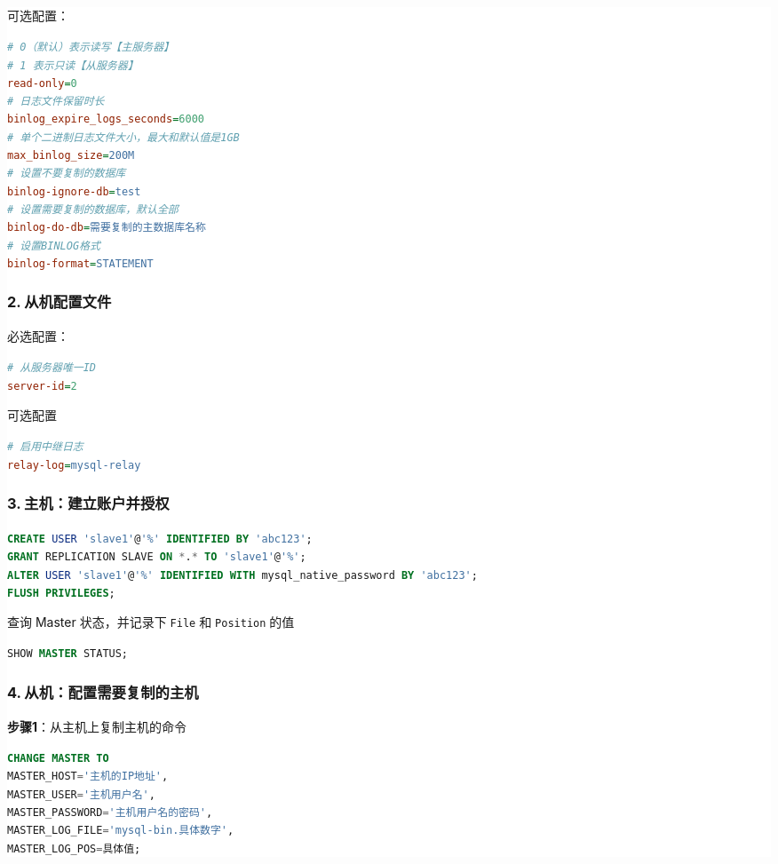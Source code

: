 可选配置：

```ini
# 0（默认）表示读写【主服务器】
# 1 表示只读【从服务器】
read-only=0
# 日志文件保留时长
binlog_expire_logs_seconds=6000
# 单个二进制日志文件大小，最大和默认值是1GB
max_binlog_size=200M
# 设置不要复制的数据库
binlog-ignore-db=test
# 设置需要复制的数据库，默认全部
binlog-do-db=需要复制的主数据库名称
# 设置BINLOG格式
binlog-format=STATEMENT
```

### 2. 从机配置文件

必选配置：

```ini
# 从服务器唯一ID
server-id=2
```

可选配置

```ini
# 启用中继日志
relay-log=mysql-relay
```

### 3. 主机：建立账户并授权

```sql
CREATE USER 'slave1'@'%' IDENTIFIED BY 'abc123';
GRANT REPLICATION SLAVE ON *.* TO 'slave1'@'%';
ALTER USER 'slave1'@'%' IDENTIFIED WITH mysql_native_password BY 'abc123';
FLUSH PRIVILEGES;
```

查询 Master 状态，并记录下 `File` 和 `Position` 的值

```sql
SHOW MASTER STATUS;
```

### 4. 从机：配置需要复制的主机

**步骤1**：从主机上复制主机的命令

```sql
CHANGE MASTER TO
MASTER_HOST='主机的IP地址',
MASTER_USER='主机用户名',
MASTER_PASSWORD='主机用户名的密码',
MASTER_LOG_FILE='mysql-bin.具体数字',
MASTER_LOG_POS=具体值;
```

